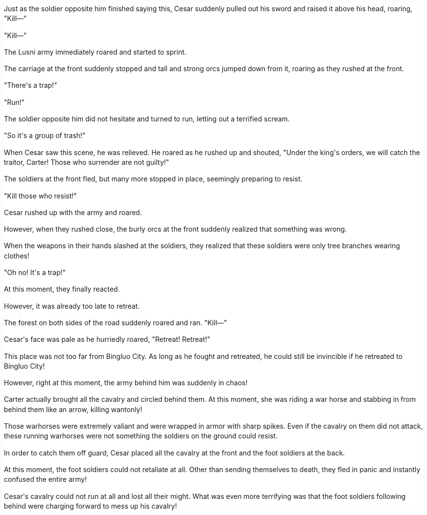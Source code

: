 Just as the soldier opposite him finished saying this, Cesar suddenly pulled out his sword and raised it above his head, roaring, "Kill—"

"Kill—"

The Lusni army immediately roared and started to sprint.

The carriage at the front suddenly stopped and tall and strong orcs jumped down from it, roaring as they rushed at the front.

"There's a trap\!"

"Run\!"

The soldier opposite him did not hesitate and turned to run, letting out a terrified scream.

"So it's a group of trash\!"

When Cesar saw this scene, he was relieved. He roared as he rushed up and shouted, "Under the king's orders, we will catch the traitor, Carter\! Those who surrender are not guilty\!"

The soldiers at the front fled, but many more stopped in place, seemingly preparing to resist.

"Kill those who resist\!"

Cesar rushed up with the army and roared.

However, when they rushed close, the burly orcs at the front suddenly realized that something was wrong.

When the weapons in their hands slashed at the soldiers, they realized that these soldiers were only tree branches wearing clothes\!

"Oh no\! It's a trap\!"

At this moment, they finally reacted.

However, it was already too late to retreat.

The forest on both sides of the road suddenly roared and ran. "Kill—"

Cesar's face was pale as he hurriedly roared, "Retreat\! Retreat\!"

This place was not too far from Bingluo City. As long as he fought and retreated, he could still be invincible if he retreated to Bingluo City\!

However, right at this moment, the army behind him was suddenly in chaos\!

Carter actually brought all the cavalry and circled behind them. At this moment, she was riding a war horse and stabbing in from behind them like an arrow, killing wantonly\!

Those warhorses were extremely valiant and were wrapped in armor with sharp spikes. Even if the cavalry on them did not attack, these running warhorses were not something the soldiers on the ground could resist.

In order to catch them off guard, Cesar placed all the cavalry at the front and the foot soldiers at the back.

At this moment, the foot soldiers could not retaliate at all. Other than sending themselves to death, they fled in panic and instantly confused the entire army\!

Cesar's cavalry could not run at all and lost all their might. What was even more terrifying was that the foot soldiers following behind were charging forward to mess up his cavalry\!
